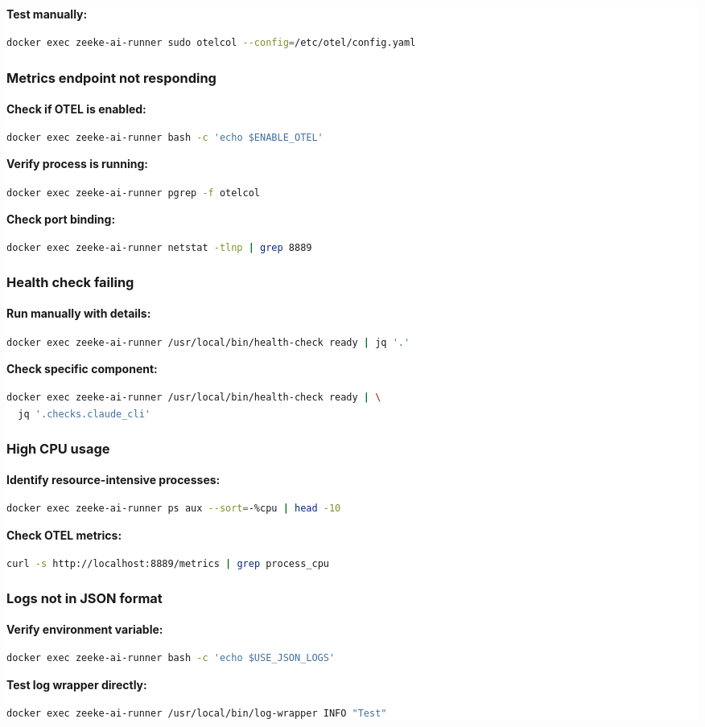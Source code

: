 **Test manually:**
```bash
docker exec zeeke-ai-runner sudo otelcol --config=/etc/otel/config.yaml
```

### Metrics endpoint not responding

**Check if OTEL is enabled:**
```bash
docker exec zeeke-ai-runner bash -c 'echo $ENABLE_OTEL'
```

**Verify process is running:**
```bash
docker exec zeeke-ai-runner pgrep -f otelcol
```

**Check port binding:**
```bash
docker exec zeeke-ai-runner netstat -tlnp | grep 8889
```

### Health check failing

**Run manually with details:**
```bash
docker exec zeeke-ai-runner /usr/local/bin/health-check ready | jq '.'
```

**Check specific component:**
```bash
docker exec zeeke-ai-runner /usr/local/bin/health-check ready | \
  jq '.checks.claude_cli'
```

### High CPU usage

**Identify resource-intensive processes:**
```bash
docker exec zeeke-ai-runner ps aux --sort=-%cpu | head -10
```

**Check OTEL metrics:**
```bash
curl -s http://localhost:8889/metrics | grep process_cpu
```

### Logs not in JSON format

**Verify environment variable:**
```bash
docker exec zeeke-ai-runner bash -c 'echo $USE_JSON_LOGS'
```

**Test log wrapper directly:**
```bash
docker exec zeeke-ai-runner /usr/local/bin/log-wrapper INFO "Test"
```
